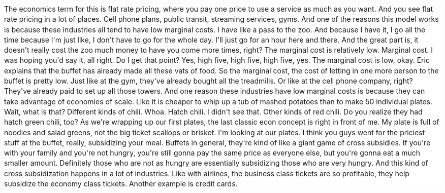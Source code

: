 The economics term for this is flat rate pricing,
where you pay one price to use a service
as much as you want.
And you see flat rate pricing in a lot of places.
Cell phone plans, public transit,
streaming services, gyms.
And one of the reasons this model works
is because these industries
all tend to have low marginal costs.
I have like a pass to the zoo.
And because I have it, I go all the time
because I'm just like,
I don't have to go for the whole day.
I'll just go for an hour here and there.
And the great part is,
it doesn't really cost the zoo much money
to have you come more times, right?
The marginal cost is relatively low.
Marginal cost.
I was hoping you'd say it, all right.
Do I get that point?
Yes, high five, high five, high five, yes.
The marginal cost is low, okay.
Eric explains that the buffet
has already made all these vats of food.
So the marginal cost,
the cost of letting in one more person to the buffet
is pretty low.
Just like at the gym,
they've already bought all the treadmills.
Or like at the cell phone company, right?
They've already paid to set up all those towers.
And one reason these industries have low marginal costs
is because they can take advantage of economies of scale.
Like it is cheaper to whip up a tub of mashed potatoes
than to make 50 individual plates.
Wait, what is that?
Different kinds of chili.
Whoa.
Hatch chili.
I didn't see that.
Other kinds of red chili.
Do you realize they had hatch green chili, too?
As we're wrapping up our first plates,
the last classic econ concept is right in front of me.
My plate is full of noodles and salad greens,
not the big ticket scallops or brisket.
I'm looking at our plates.
I think you guys went for the priciest stuff
at the buffet, really, subsidizing your meal.
Buffets in general,
they're kind of like a giant game of cross subsidies.
If you're with your family and you're not hungry,
you're still gonna pay the same price
as everyone else,
but you're gonna eat a much smaller amount.
Definitely those who are not as hungry
are essentially subsidizing those who are very hungry.
And this kind of cross subsidization
happens in a lot of industries.
Like with airlines,
the business class tickets are so profitable,
they help subsidize the economy class tickets.
Another example is credit cards.